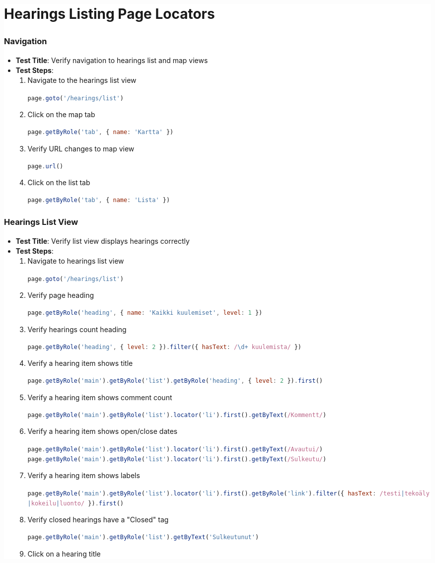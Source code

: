 # Hearings Listing Page Locators

### Navigation
- **Test Title**: Verify navigation to hearings list and map views
- **Test Steps**:
  1. Navigate to the hearings list view
     ```javascript
     page.goto('/hearings/list')
     ```
  2. Click on the map tab
     ```javascript
     page.getByRole('tab', { name: 'Kartta' })
     ```
  3. Verify URL changes to map view
     ```javascript
     page.url()
     ```
  4. Click on the list tab
     ```javascript
     page.getByRole('tab', { name: 'Lista' })
     ```

### Hearings List View
- **Test Title**: Verify list view displays hearings correctly
- **Test Steps**:
  1. Navigate to hearings list view
     ```javascript
     page.goto('/hearings/list')
     ```
  2. Verify page heading
     ```javascript
     page.getByRole('heading', { name: 'Kaikki kuulemiset', level: 1 })
     ```
  3. Verify hearings count heading
     ```javascript
     page.getByRole('heading', { level: 2 }).filter({ hasText: /\d+ kuulemista/ })
     ```
  4. Verify a hearing item shows title
     ```javascript
     page.getByRole('main').getByRole('list').getByRole('heading', { level: 2 }).first()
     ```
  5. Verify a hearing item shows comment count
     ```javascript
     page.getByRole('main').getByRole('list').locator('li').first().getByText(/Kommentt/)
     ```
  6. Verify a hearing item shows open/close dates
     ```javascript
     page.getByRole('main').getByRole('list').locator('li').first().getByText(/Avautui/)
     page.getByRole('main').getByRole('list').locator('li').first().getByText(/Sulkeutu/)
     ```
  7. Verify a hearing item shows labels
     ```javascript
     page.getByRole('main').getByRole('list').locator('li').first().getByRole('link').filter({ hasText: /testi|tekoäly|kokeilu|luonto/ }).first()
     ```
  8. Verify closed hearings have a "Closed" tag
     ```javascript
     page.getByRole('main').getByRole('list').getByText('Sulkeutunut')
     ```
  9. Click on a hearing title
     ```javascript